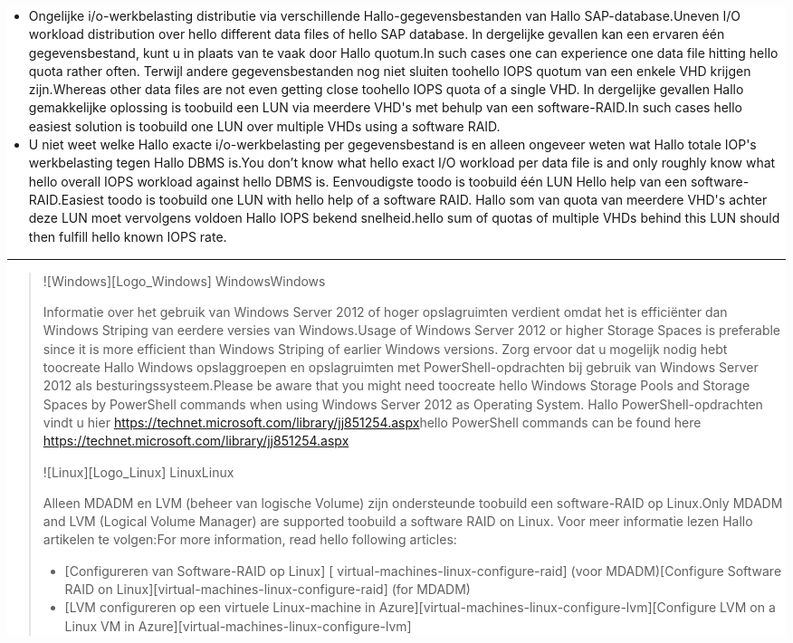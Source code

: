 * <span data-ttu-id="05b7f-317">Ongelijke i/o-werkbelasting distributie via verschillende Hallo-gegevensbestanden van Hallo SAP-database.</span><span class="sxs-lookup"><span data-stu-id="05b7f-317">Uneven I/O workload distribution over hello different data files of hello SAP database.</span></span> <span data-ttu-id="05b7f-318">In dergelijke gevallen kan een ervaren één gegevensbestand, kunt u in plaats van te vaak door Hallo quotum.</span><span class="sxs-lookup"><span data-stu-id="05b7f-318">In such cases one can experience one data file hitting hello quota rather often.</span></span> <span data-ttu-id="05b7f-319">Terwijl andere gegevensbestanden nog niet sluiten toohello IOPS quotum van een enkele VHD krijgen zijn.</span><span class="sxs-lookup"><span data-stu-id="05b7f-319">Whereas other data files are not even getting close toohello IOPS quota of a single VHD.</span></span> <span data-ttu-id="05b7f-320">In dergelijke gevallen Hallo gemakkelijke oplossing is toobuild een LUN via meerdere VHD's met behulp van een software-RAID.</span><span class="sxs-lookup"><span data-stu-id="05b7f-320">In such cases hello easiest solution is toobuild one LUN over multiple VHDs using a software RAID.</span></span>
* <span data-ttu-id="05b7f-321">U niet weet welke Hallo exacte i/o-werkbelasting per gegevensbestand is en alleen ongeveer weten wat Hallo totale IOP's werkbelasting tegen Hallo DBMS is.</span><span class="sxs-lookup"><span data-stu-id="05b7f-321">You don’t know what hello exact I/O workload per data file is and only roughly know what hello overall IOPS workload against hello DBMS is.</span></span> <span data-ttu-id="05b7f-322">Eenvoudigste toodo is toobuild één LUN Hello help van een software-RAID.</span><span class="sxs-lookup"><span data-stu-id="05b7f-322">Easiest toodo is toobuild one LUN with hello help of a software RAID.</span></span> <span data-ttu-id="05b7f-323">Hallo som van quota van meerdere VHD's achter deze LUN moet vervolgens voldoen Hallo IOPS bekend snelheid.</span><span class="sxs-lookup"><span data-stu-id="05b7f-323">hello sum of quotas of multiple VHDs behind this LUN should then fulfill hello known IOPS rate.</span></span>

- - -
> ![Windows][Logo_Windows] <span data-ttu-id="05b7f-325">Windows</span><span class="sxs-lookup"><span data-stu-id="05b7f-325">Windows</span></span>
>
> <span data-ttu-id="05b7f-326">Informatie over het gebruik van Windows Server 2012 of hoger opslagruimten verdient omdat het is efficiënter dan Windows Striping van eerdere versies van Windows.</span><span class="sxs-lookup"><span data-stu-id="05b7f-326">Usage of Windows Server 2012 or higher Storage Spaces is preferable since it is more efficient than Windows Striping of earlier Windows versions.</span></span> <span data-ttu-id="05b7f-327">Zorg ervoor dat u mogelijk nodig hebt toocreate Hallo Windows opslaggroepen en opslagruimten met PowerShell-opdrachten bij gebruik van Windows Server 2012 als besturingssysteem.</span><span class="sxs-lookup"><span data-stu-id="05b7f-327">Please be aware that you might need toocreate hello Windows Storage Pools and Storage Spaces by PowerShell commands when using Windows Server 2012 as Operating System.</span></span> <span data-ttu-id="05b7f-328">Hallo PowerShell-opdrachten vindt u hier <https://technet.microsoft.com/library/jj851254.aspx></span><span class="sxs-lookup"><span data-stu-id="05b7f-328">hello PowerShell commands can be found here <https://technet.microsoft.com/library/jj851254.aspx></span></span>
>
> ![Linux][Logo_Linux] <span data-ttu-id="05b7f-330">Linux</span><span class="sxs-lookup"><span data-stu-id="05b7f-330">Linux</span></span>
>
> <span data-ttu-id="05b7f-331">Alleen MDADM en LVM (beheer van logische Volume) zijn ondersteunde toobuild een software-RAID op Linux.</span><span class="sxs-lookup"><span data-stu-id="05b7f-331">Only MDADM and LVM (Logical Volume Manager) are supported toobuild a software RAID on Linux.</span></span> <span data-ttu-id="05b7f-332">Voor meer informatie lezen Hallo artikelen te volgen:</span><span class="sxs-lookup"><span data-stu-id="05b7f-332">For more information, read hello following articles:</span></span>
>
> * <span data-ttu-id="05b7f-333">[Configureren van Software-RAID op Linux] [ virtual-machines-linux-configure-raid] (voor MDADM)</span><span class="sxs-lookup"><span data-stu-id="05b7f-333">[Configure Software RAID on Linux][virtual-machines-linux-configure-raid] (for MDADM)</span></span>
> * <span data-ttu-id="05b7f-334">[LVM configureren op een virtuele Linux-machine in Azure][virtual-machines-linux-configure-lvm]</span><span class="sxs-lookup"><span data-stu-id="05b7f-334">[Configure LVM on a Linux VM in Azure][virtual-machines-linux-configure-lvm]</span></span>
>
>
